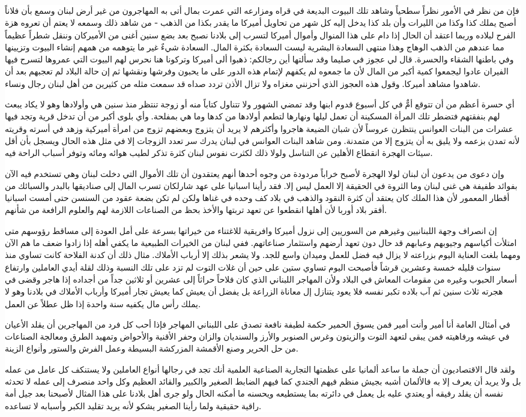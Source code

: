 

 فإن من نظر في الأمور نظراً سطحياً وشاهد تلك البيوت البديعة في قراه ومزارعه التي عمرت بمال أتى به المهاجرون من غير أرض لبنان وسمع بأن فلاناً أصبح يملك كذا وكذا من الليرات وأن بلد كذا يدخل إليه كل شهر من تحاويل أميركا ما يقدر بكذا من الذهب - من شاهد ذلك وسمعه لا يعتم أن تعروه هزة الفرح لبلاده وربما اعتقد أن الحال إذا دام على هذا المنوال وأموال أميركا لتسرب إلى بلادنا نصبح بعد بضع سنين أغنى من الأميركان وننقل شطراً عظيماً مما عندهم من الذهب الوهاج وهذا منتهى السعادة البشرية ليست السعادة بكثرة المال. السعادة شيءٌ غير ما يتوهمه من همهم إنشاء البيوت وتزيينها وفي باطنها الشقاء والحسرة. قال لي عجوز في صليما وقد سألتها أين رجالكم: ذهبوا ألى أميركا وتركونا هنا نحرس لهم البيوت التي عمروها لتسرح فيها الفيران عادوا ليجمعوا كمية أكبر   من المال لأن ما جمعوه لم يكفهم لإتمام هذه الدور على ما يحبون وفرشها ونقشها ثم إن حالة البلاد لم تعجبهم بعد أن شاهدوا مشاهد أميركا. وقول هذه العجوز الذي أحزنني مغزاه ولا تزال الأذن تردد صداه قد سمعت مثله من كثيرين من أهل لبنان رجال ونساء. 



 أي حسرة أعظم من أن تتوقع أمٌّ في كل أسبوع قدوم ابنها وقد تمضي الشهور ولا تتناول كتاباً منه أو زوجة تنتظر منذ سنين هي وأولادها وهو لا يكاد يبعث لهم بنفقتهم فتضطر تلك المرأة المسكينة أن تعمل ليلها ونهارها لتطعم أولادها من كدها وما هي بمفلحة. وأي بلوى أكبر من أن تدخل قرية وتجد فيها عشرات من البنات العوانس ينتظرن عروساً لأن شبان الضيعة هاجروا وأكثرهم لا يريد أن يتزوج وبعضهم تزوج من امرأة أميركية وزهد في أسرته وقريته لأنه تمدن بزعمه ولا يليق به أن يتزوج إلا من متمدنة. ومن شاهد البنات العوانس في لبنان يدرك سر تعدد الزوجات إلا في مثل هذه الحال ويسجل بأن أقل سيئات الهجرة انقطاع الأهلين عن التناسل ولولا ذلك لكثرت نفوس لبنان كثرة تذكر لطيب هوائه ومائه وتوفر أسباب الراحة فيه. 



 وإن دعوى من يدعون أن لبنان لولا الهجرة لأصبح خراباً مردودة من وجوه أحدها أنهم يعتقدون أن تلك الأموال التي دخلت لبنان وهي تستخدم فيه الآن بفوائد طفيفة هي غنى لبنان وما الثروة في الحقيقة إلا العمل ليس إلا. فقد رأينا اسبانيا على عهد شارلكان تسرب المال إلى صناديقها بالبدر والسبائك من أقطار المعمور لأن هذا الملك كان يعتقد أن كثرة النقود والذهب في بلاد كف وحده في غناها ولكن لم تكن بضعة عقود من السنسن حتى أمست اسبانيا أفقر بلاد أوربا لأن أهلها انقطعوا عن تعهد تربتها والأخذ بحظ من الصناعات اللازمة لهم والعلوم الرافعة من شأنهم. 



 إن انصراف وجهة اللبنانيين وغيرهم من السوريين إلى نزول أميركا وافريقية للاغتناء من خيراتها بسرعة على أمل العودة إلى مساقط رؤوسهم متى امتلأت أكياسهم وجيوبهم وعبابهم قد حال دون تعهد أرضهم واستثمار صناعاتهم. ففي لبنان من الخيرات الطبيعية ما يكفي أهله إذا زادوا ضعف ما هم الآن ومهما بلغت العناية اليوم بزراعته لا يزال فيه فضل للعمل وميدان واسع للجد. ولا يشعر بذلك إلا أرباب الأملاك. مثال ذلك أن كدنة الفلاحة كانت تساوي منذ سنوات قليله خمسة وعشرين قرشاً فأصبحت اليوم تساوي ستين   على حين أن غلات التوت لم تزد على تلك النسبة وذلك لقلة أيدي العاملين وارتفاع أسعار الحبوب وغيره من مقومات المعاش في البلاد ولأن المهاجر اللبناني الذي كان فلاحاً حراثاً إلى عشرين أو ثلاثين جداً من أجداده إذا هاجر وقضى في هجرته ثلاث سنين ثم آب بلاده تكبر نفسه فلا يعود يتنازل إل معاناة الزراعة بل يفضل أن يعيش كما يعيش تجار أميركا وأرباب الأملاك في بلادنا وهو لا يملك رأس مال يكفيه سنة واحدة إذا ظل عطلاً عن العمل. 



 في أمثال العامة أنا أمير وأنت أمير فمن يسوق الحمير حكمة لطيفة نافعة تصدق على اللبناني المهاجر فإذا أحب كل فرد من المهاجرين أن يقلد الأعيان في عيشه ورفاهيته فمن يبقى لتعهد التوت والزيتون وغرس الصنوبر والأرز والسنديان والزان وحفر الأقنية والأحواض وتمهيد الطرق ومعالجة الصناعات من حل الحرير وصنع الأقمشة المزركشة البسيطة وعمل الفرش والستور وأنواع الزينة. 



 ولقد قال الاقتصاديون أن جملة ما ساعد ألمانيا على عظمتها التجارية الصناعية العلمية أنك تجد في رجالها أنواع العاملين ولا يستنكف كل عامل من عمله بل ولا يريد أن يعرف إلا به فالألمان أشبه بجيش منظم فيهم الجندي كما فيهم الضابط الصغير والكبير والقائد العظيم وكل واحد منصرف إلى عمله لا تحدثه نفسه أن يقلد رفيقه أو يعتدي عليه بل يعمل في دائرته بما يستطيعه ويحسنه ما أمكنه الحال ولو جرى أهل بلادنا على هذا المثال لأصبحنا بعد جيل أمة راقية حقيقية ولما رأينا الصغير يشكو لأنه يريد تقليد الكبر وأسبابه لا تساعده. 
